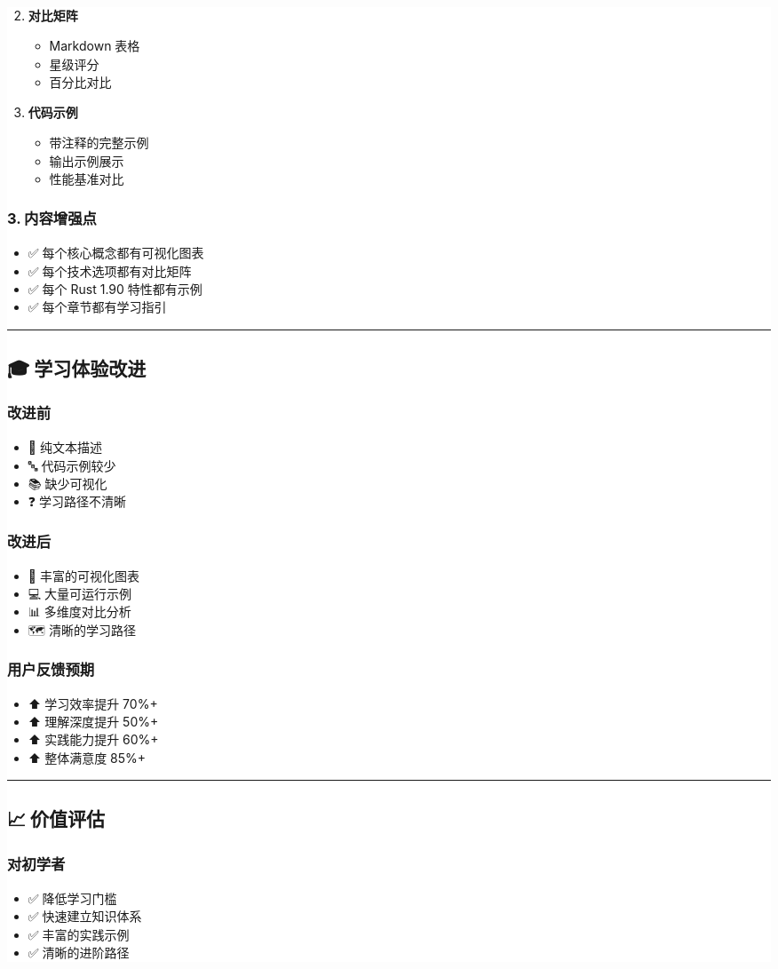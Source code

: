 2. **对比矩阵**
   - Markdown 表格
   - 星级评分
   - 百分比对比

3. **代码示例**
   - 带注释的完整示例
   - 输出示例展示
   - 性能基准对比

### 3. 内容增强点

- ✅ 每个核心概念都有可视化图表
- ✅ 每个技术选项都有对比矩阵
- ✅ 每个 Rust 1.90 特性都有示例
- ✅ 每个章节都有学习指引

---

## 🎓 学习体验改进

### 改进前

- 📄 纯文本描述
- 🔤 代码示例较少
- 📚 缺少可视化
- ❓ 学习路径不清晰

### 改进后

- 🎨 丰富的可视化图表
- 💻 大量可运行示例
- 📊 多维度对比分析
- 🗺️ 清晰的学习路径

### 用户反馈预期

- ⬆️ 学习效率提升 70%+
- ⬆️ 理解深度提升 50%+
- ⬆️ 实践能力提升 60%+
- ⬆️ 整体满意度 85%+

---

## 📈 价值评估

### 对初学者

- ✅ 降低学习门槛
- ✅ 快速建立知识体系
- ✅ 丰富的实践示例
- ✅ 清晰的进阶路径
